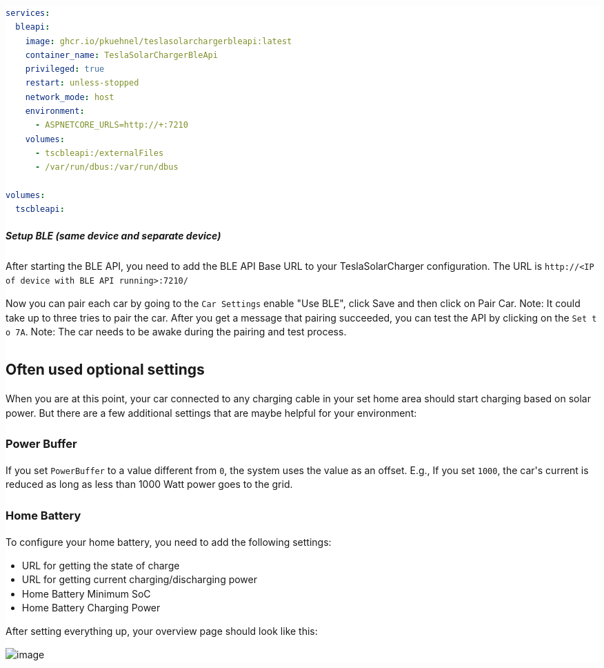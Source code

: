 ```yaml
services:
  bleapi:
    image: ghcr.io/pkuehnel/teslasolarchargerbleapi:latest
    container_name: TeslaSolarChargerBleApi
    privileged: true
    restart: unless-stopped
    network_mode: host
    environment:
      - ASPNETCORE_URLS=http://+:7210
    volumes:
      - tscbleapi:/externalFiles
      - /var/run/dbus:/var/run/dbus

volumes:
  tscbleapi:
```

##### Setup BLE (same device and separate device)
After starting the BLE API, you need to add the BLE API Base URL to your TeslaSolarCharger configuration. The URL is `http://<IP of device with BLE API running>:7210/`

Now you can pair each car by going to the `Car Settings` enable "Use BLE", click Save and then click on Pair Car. Note: It could take up to three tries to pair the car. After you get a message that pairing succeeded, you can test the API by clicking on the `Set to 7A`. Note: The car needs to be awake during the pairing and test process.



## Often used optional settings

When you are at this point, your car connected to any charging cable in your set home area should start charging based on solar power. But there are a few additional settings that are maybe helpful for your environment:

### Power Buffer

If you set `PowerBuffer` to a value different from `0`, the system uses the value as an offset. E.g., If you set `1000`, the car's current is reduced as long as less than 1000 Watt power goes to the grid.

### Home Battery

To configure your home battery, you need to add the following settings:

- URL for getting the state of charge
- URL for getting current charging/discharging power
- Home Battery Minimum SoC
- Home Battery Charging Power

After setting everything up, your overview page should look like this:

![image](https://user-images.githubusercontent.com/35361981/183434947-16d13372-09ff-45a7-94a2-8d4043f39f18.png)
